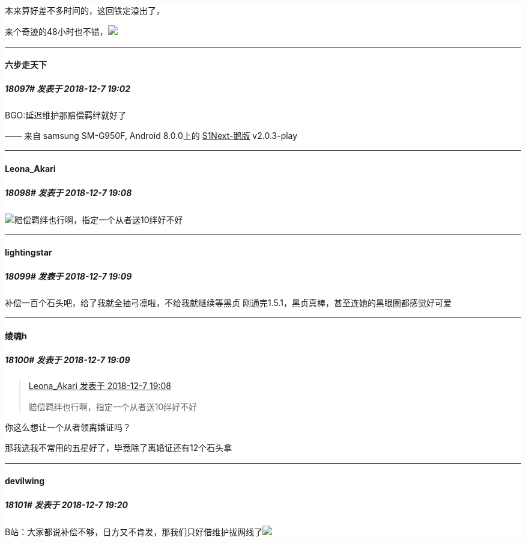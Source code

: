 本来算好差不多时间的，这回铁定溢出了，

来个奇迹的48小时也不错，<img src="https://static.saraba1st.com/image/smiley/face2017/067.png" referrerpolicy="no-referrer">


-----

####  六步走天下  
##### 18097#       发表于 2018-12-7 19:02


BGO:延迟维护那赔偿羁绊就好了

—— 来自 samsung SM-G950F, Android 8.0.0上的 [S1Next-鹅版](https://github.com/ykrank/S1-Next/releases) v2.0.3-play


-----

####  Leona_Akari  
##### 18098#       发表于 2018-12-7 19:08


<img src="https://static.saraba1st.com/image/smiley/face2017/067.png" referrerpolicy="no-referrer">赔偿羁绊也行啊，指定一个从者送10绊好不好


-----

####  lightingstar  
##### 18099#       发表于 2018-12-7 19:09


补偿一百个石头吧，给了我就全抽弓凛啦，不给我就继续等黑贞
刚通完1.5.1，黑贞真棒，甚至连她的黑眼圈都感觉好可爱


-----

####  绫魂h  
##### 18100#       发表于 2018-12-7 19:09


<blockquote><a href="httphttps://bbs.saraba1st.com/2b/forum.php?mod=redirect&amp;goto=findpost&amp;pid=41866831&amp;ptid=1712412" target="_blank">Leona_Akari 发表于 2018-12-7 19:08</a>

赔偿羁绊也行啊，指定一个从者送10绊好不好</blockquote>
你这么想让一个从者领离婚证吗？

那我选我不常用的五星好了，毕竟除了离婚证还有12个石头拿


-----

####  devilwing  
##### 18101#       发表于 2018-12-7 19:20


B站：大家都说补偿不够，日方又不肯发，那我们只好借维护拔网线了<img src="https://static.saraba1st.com/image/smiley/face2017/049.png" referrerpolicy="no-referrer">
